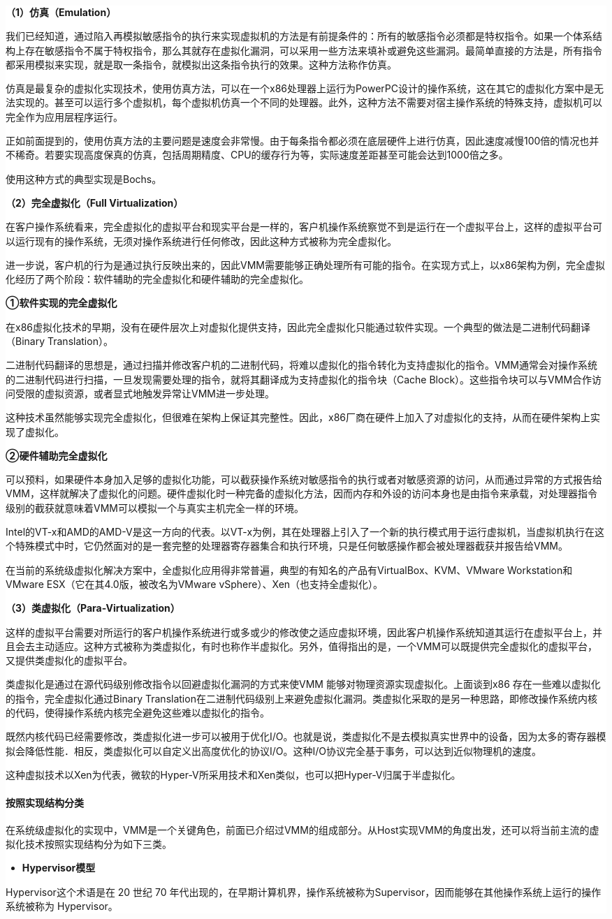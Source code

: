 **（1）仿真（Emulation）**

我们已经知道，通过陷入再模拟敏感指令的执行来实现虚拟机的方法是有前提条件的：所有的敏感指令必须都是特权指令。如果一个体系结构上存在敏感指令不属于特权指令，那么其就存在虚拟化漏洞，可以采用一些方法来填补或避免这些漏洞。最简单直接的方法是，所有指令都采用模拟来实现，就是取一条指令，就模拟出这条指令执行的效果。这种方法称作仿真。

仿真是最复杂的虚拟化实现技术，使用仿真方法，可以在一个x86处理器上运行为PowerPC设计的操作系统，这在其它的虚拟化方案中是无法实现的。甚至可以运行多个虚拟机，每个虚拟机仿真一个不同的处理器。此外，这种方法不需要对宿主操作系统的特殊支持，虚拟机可以完全作为应用层程序运行。

正如前面提到的，使用仿真方法的主要问题是速度会非常慢。由于每条指令都必须在底层硬件上进行仿真，因此速度减慢100倍的情况也并不稀奇。若要实现高度保真的仿真，包括周期精度、CPU的缓存行为等，实际速度差距甚至可能会达到1000倍之多。

使用这种方式的典型实现是Bochs。

**（2）完全虚拟化（Full Virtualization）**

在客户操作系统看来，完全虚拟化的虚拟平台和现实平台是一样的，客户机操作系统察觉不到是运行在一个虚拟平台上，这样的虚拟平台可以运行现有的操作系统，无须对操作系统进行任何修改，因此这种方式被称为完全虚拟化。

进一步说，客户机的行为是通过执行反映出来的，因此VMM需要能够正确处理所有可能的指令。在实现方式上，以x86架构为例，完全虚拟化经历了两个阶段：软件辅助的完全虚拟化和硬件辅助的完全虚拟化。

**①软件实现的完全虚拟化**

在x86虚拟化技术的早期，没有在硬件层次上对虚拟化提供支持，因此完全虚拟化只能通过软件实现。一个典型的做法是二进制代码翻译（Binary Translation）。

二进制代码翻译的思想是，通过扫描并修改客户机的二进制代码，将难以虚拟化的指令转化为支持虚拟化的指令。VMM通常会对操作系统的二进制代码进行扫描，一旦发现需要处理的指令，就将其翻译成为支持虚拟化的指令块（Cache Block）。这些指令块可以与VMM合作访问受限的虚拟资源，或者显式地触发异常让VMM进一步处理。

这种技术虽然能够实现完全虚拟化，但很难在架构上保证其完整性。因此，x86厂商在硬件上加入了对虚拟化的支持，从而在硬件架构上实现了虚拟化。

**②硬件辅助完全虚拟化**

可以预料，如果硬件本身加入足够的虚拟化功能，可以截获操作系统对敏感指令的执行或者对敏感资源的访问，从而通过异常的方式报告给VMM，这样就解决了虚拟化的问题。硬件虚拟化时一种完备的虚拟化方法，因而内存和外设的访问本身也是由指令来承载，对处理器指令级别的截获就意味着VMM可以模拟一个与真实主机完全一样的环境。

Intel的VT-x和AMD的AMD-V是这一方向的代表。以VT-x为例，其在处理器上引入了一个新的执行模式用于运行虚拟机，当虚拟机执行在这个特殊模式中时，它仍然面对的是一套完整的处理器寄存器集合和执行环境，只是任何敏感操作都会被处理器截获并报告给VMM。

在当前的系统级虚拟化解决方案中，全虚拟化应用得非常普遍，典型的有知名的产品有VirtualBox、KVM、VMware Workstation和VMware ESX（它在其4.0版，被改名为VMware vSphere）、Xen（也支持全虚拟化）。

**（3）类虚拟化（Para-Virtualization）**

这样的虚拟平台需要对所运行的客户机操作系统进行或多或少的修改使之适应虚拟环境，因此客户机操作系统知道其运行在虚拟平台上，并且会去主动适应。这种方式被称为类虚拟化，有时也称作半虚拟化。另外，值得指出的是，一个VMM可以既提供完全虚拟化的虚拟平台，又提供类虚拟化的虚拟平台。

类虚拟化是通过在源代码级别修改指令以回避虚拟化漏洞的方式来使VMM 能够对物理资源实现虚拟化。上面谈到x86 存在一些难以虚拟化的指令，完全虚拟化通过Binary Translation在二进制代码级别上来避免虚拟化漏洞。类虚拟化采取的是另一种思路，即修改操作系统内核的代码，使得操作系统内核完全避免这些难以虚拟化的指令。

既然内核代码已经需要修改，类虚拟化进一步可以被用于优化I/O。也就是说，类虚拟化不是去模拟真实世界中的设备，因为太多的寄存器模拟会降低性能．相反，类虚拟化可以自定义出高度优化的协议I/O。这种I/O协议完全基于事务，可以达到近似物理机的速度。

这种虚拟技术以Xen为代表，微软的Hyper-V所采用技术和Xen类似，也可以把Hyper-V归属于半虚拟化。


#### 按照实现结构分类

在系统级虚拟化的实现中，VMM是一个关键角色，前面已介绍过VMM的组成部分。从Host实现VMM的角度出发，还可以将当前主流的虚拟化技术按照实现结构分为如下三类。

-  **Hypervisor模型**

Hypervisor这个术语是在 20 世纪 70 年代出现的，在早期计算机界，操作系统被称为Supervisor，因而能够在其他操作系统上运行的操作系统被称为 Hypervisor。
